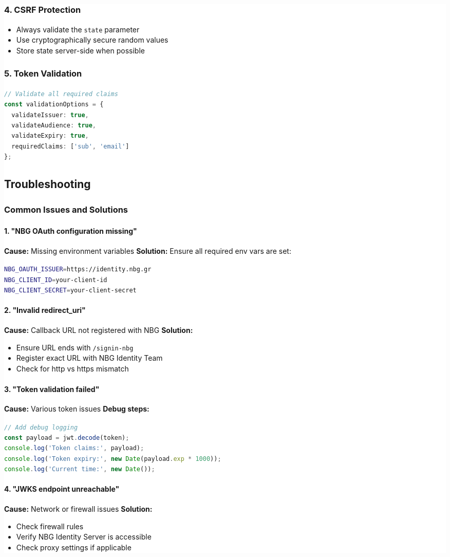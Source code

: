 ### 4. CSRF Protection
- Always validate the `state` parameter
- Use cryptographically secure random values
- Store state server-side when possible

### 5. Token Validation
```typescript
// Validate all required claims
const validationOptions = {
  validateIssuer: true,
  validateAudience: true,
  validateExpiry: true,
  requiredClaims: ['sub', 'email']
};
```

## Troubleshooting

### Common Issues and Solutions

#### 1. "NBG OAuth configuration missing"
**Cause:** Missing environment variables
**Solution:** Ensure all required env vars are set:
```bash
NBG_OAUTH_ISSUER=https://identity.nbg.gr
NBG_CLIENT_ID=your-client-id
NBG_CLIENT_SECRET=your-client-secret
```

#### 2. "Invalid redirect_uri"
**Cause:** Callback URL not registered with NBG
**Solution:** 
- Ensure URL ends with `/signin-nbg`
- Register exact URL with NBG Identity Team
- Check for http vs https mismatch

#### 3. "Token validation failed"
**Cause:** Various token issues
**Debug steps:**
```typescript
// Add debug logging
const payload = jwt.decode(token);
console.log('Token claims:', payload);
console.log('Token expiry:', new Date(payload.exp * 1000));
console.log('Current time:', new Date());
```

#### 4. "JWKS endpoint unreachable"
**Cause:** Network or firewall issues
**Solution:**
- Check firewall rules
- Verify NBG Identity Server is accessible
- Check proxy settings if applicable
